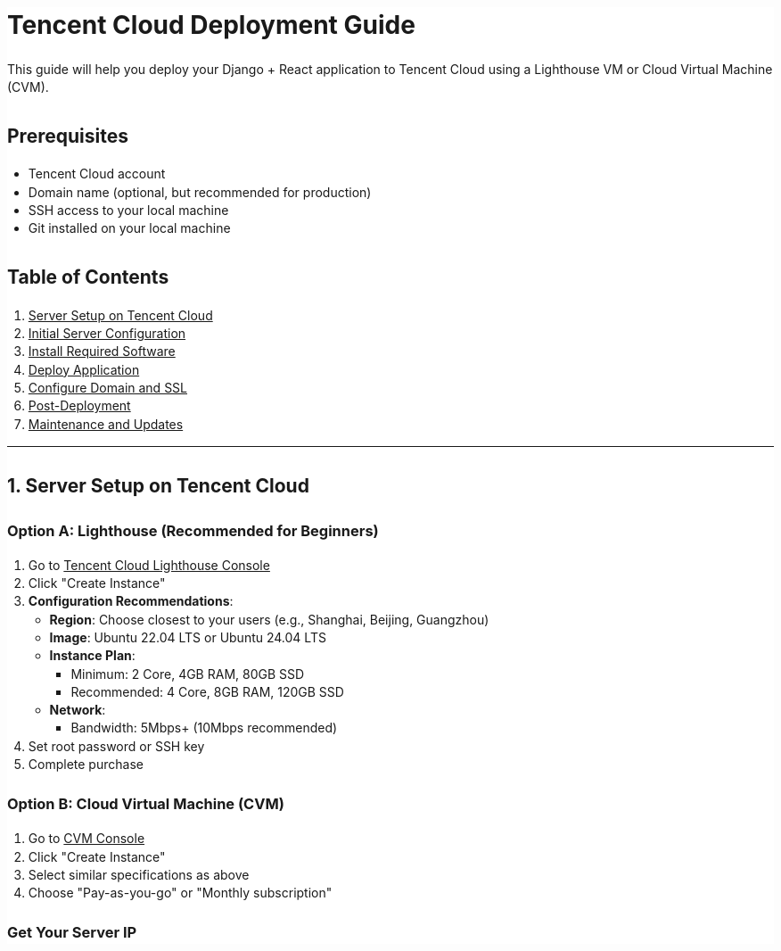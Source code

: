 # Tencent Cloud Deployment Guide

This guide will help you deploy your Django + React application to Tencent Cloud using a Lighthouse VM or Cloud Virtual Machine (CVM).

## Prerequisites

- Tencent Cloud account
- Domain name (optional, but recommended for production)
- SSH access to your local machine
- Git installed on your local machine

## Table of Contents

1. [Server Setup on Tencent Cloud](#1-server-setup-on-tencent-cloud)
2. [Initial Server Configuration](#2-initial-server-configuration)
3. [Install Required Software](#3-install-required-software)
4. [Deploy Application](#4-deploy-application)
5. [Configure Domain and SSL](#5-configure-domain-and-ssl)
6. [Post-Deployment](#6-post-deployment)
7. [Maintenance and Updates](#7-maintenance-and-updates)

---

## 1. Server Setup on Tencent Cloud

### Option A: Lighthouse (Recommended for Beginners)

1. Go to [Tencent Cloud Lighthouse Console](https://console.cloud.tencent.com/lighthouse)
2. Click "Create Instance"
3. **Configuration Recommendations**:
   - **Region**: Choose closest to your users (e.g., Shanghai, Beijing, Guangzhou)
   - **Image**: Ubuntu 22.04 LTS or Ubuntu 24.04 LTS
   - **Instance Plan**:
     - Minimum: 2 Core, 4GB RAM, 80GB SSD
     - Recommended: 4 Core, 8GB RAM, 120GB SSD
   - **Network**:
     - Bandwidth: 5Mbps+ (10Mbps recommended)
4. Set root password or SSH key
5. Complete purchase

### Option B: Cloud Virtual Machine (CVM)

1. Go to [CVM Console](https://console.cloud.tencent.com/cvm)
2. Click "Create Instance"
3. Select similar specifications as above
4. Choose "Pay-as-you-go" or "Monthly subscription"

### Get Your Server IP
